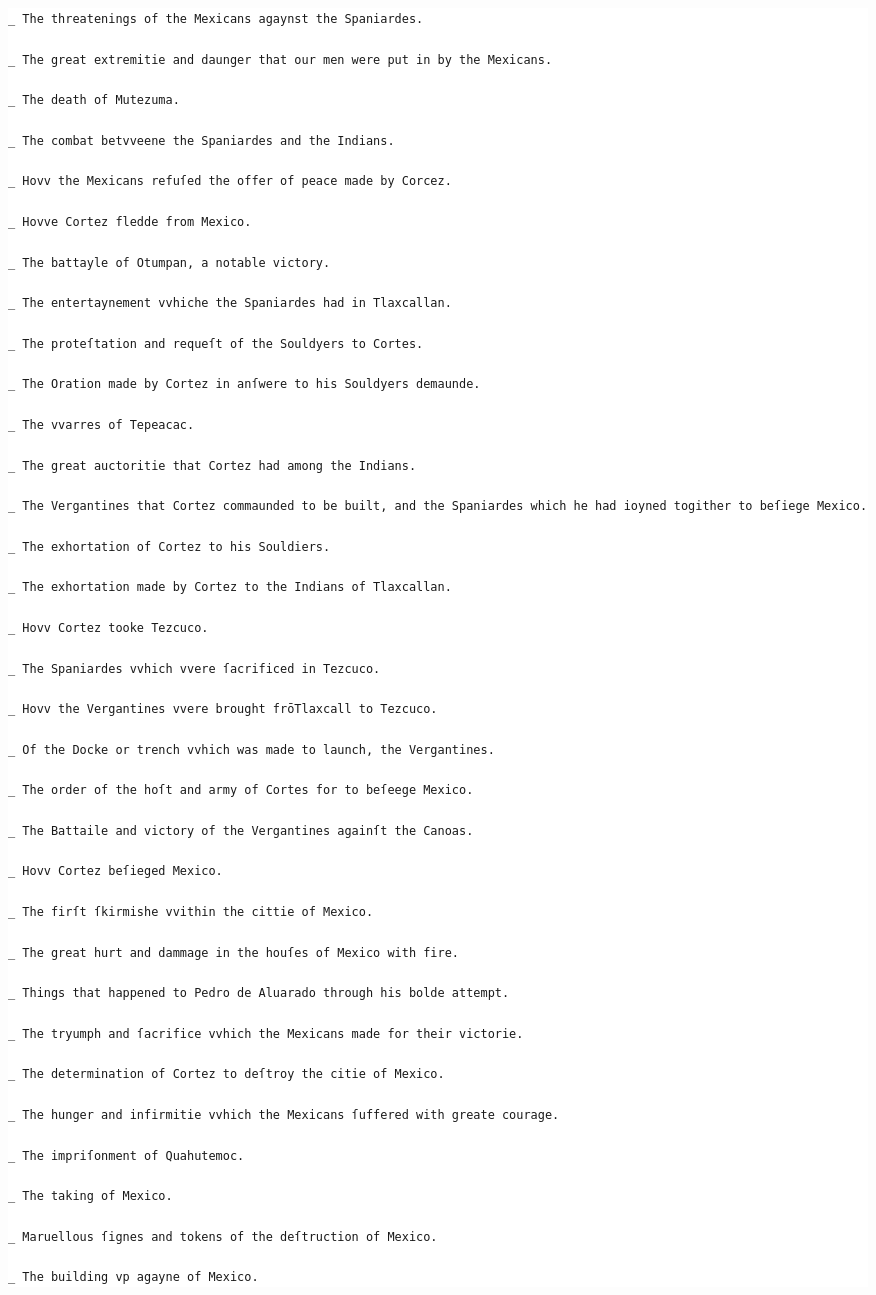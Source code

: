     _ The threatenings of the Mexicans agaynst the Spaniardes.

    _ The great extremitie and daunger that our men were put in by the Mexicans.

    _ The death of Mutezuma.

    _ The combat betvveene the Spaniardes and the Indians.

    _ Hovv the Mexicans refuſed the offer of peace made by Corcez.

    _ Hovve Cortez fledde from Mexico.

    _ The battayle of Otumpan, a notable victory.

    _ The entertaynement vvhiche the Spaniardes had in Tlaxcallan.

    _ The proteſtation and requeſt of the Souldyers to Cortes.

    _ The Oration made by Cortez in anſwere to his Souldyers demaunde.

    _ The vvarres of Tepeacac.

    _ The great auctoritie that Cortez had among the Indians.

    _ The Vergantines that Cortez commaunded to be built, and the Spaniardes which he had ioyned togither to beſiege Mexico.

    _ The exhortation of Cortez to his Souldiers.

    _ The exhortation made by Cortez to the Indians of Tlaxcallan.

    _ Hovv Cortez tooke Tezcuco.

    _ The Spaniardes vvhich vvere ſacrificed in Tezcuco.

    _ Hovv the Vergantines vvere brought frōTlaxcall to Tezcuco.

    _ Of the Docke or trench vvhich was made to launch, the Vergantines.

    _ The order of the hoſt and army of Cortes for to beſeege Mexico.

    _ The Battaile and victory of the Vergantines againſt the Canoas.

    _ Hovv Cortez beſieged Mexico.

    _ The firſt ſkirmishe vvithin the cittie of Mexico.

    _ The great hurt and dammage in the houſes of Mexico with fire.

    _ Things that happened to Pedro de Aluarado through his bolde attempt.

    _ The tryumph and ſacrifice vvhich the Mexicans made for their victorie.

    _ The determination of Cortez to deſtroy the citie of Mexico.

    _ The hunger and infirmitie vvhich the Mexicans ſuffered with greate courage.

    _ The impriſonment of Quahutemoc.

    _ The taking of Mexico.

    _ Maruellous ſignes and tokens of the deſtruction of Mexico.

    _ The building vp agayne of Mexico.
